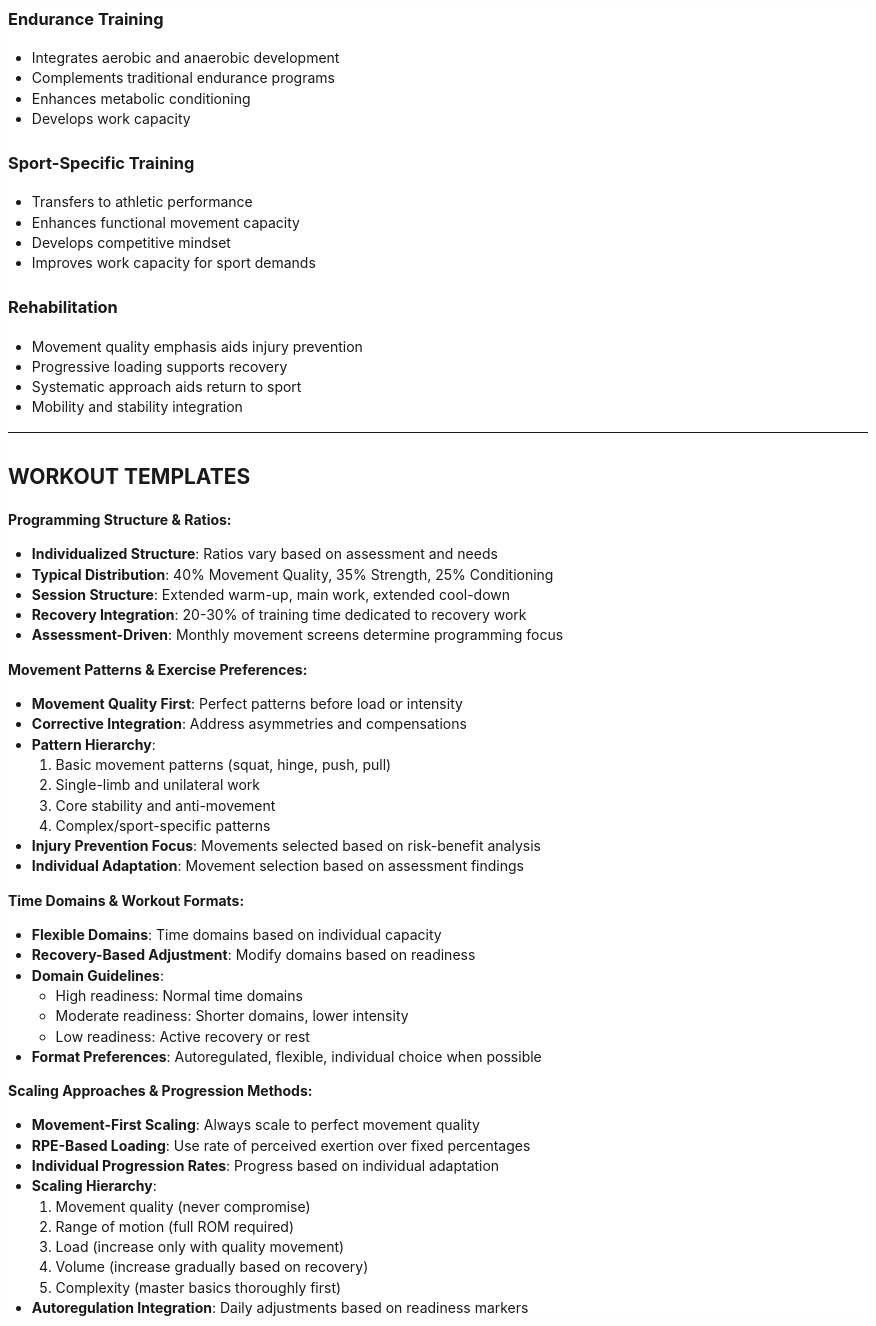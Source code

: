 ### Endurance Training
- Integrates aerobic and anaerobic development
- Complements traditional endurance programs
- Enhances metabolic conditioning
- Develops work capacity

### Sport-Specific Training
- Transfers to athletic performance
- Enhances functional movement capacity
- Develops competitive mindset
- Improves work capacity for sport demands

### Rehabilitation
- Movement quality emphasis aids injury prevention
- Progressive loading supports recovery
- Systematic approach aids return to sport
- Mobility and stability integration

---

## WORKOUT TEMPLATES

**Programming Structure & Ratios:**
- **Individualized Structure**: Ratios vary based on assessment and needs
- **Typical Distribution**: 40% Movement Quality, 35% Strength, 25% Conditioning
- **Session Structure**: Extended warm-up, main work, extended cool-down
- **Recovery Integration**: 20-30% of training time dedicated to recovery work
- **Assessment-Driven**: Monthly movement screens determine programming focus

**Movement Patterns & Exercise Preferences:**
- **Movement Quality First**: Perfect patterns before load or intensity
- **Corrective Integration**: Address asymmetries and compensations
- **Pattern Hierarchy**:
  1. Basic movement patterns (squat, hinge, push, pull)
  2. Single-limb and unilateral work
  3. Core stability and anti-movement
  4. Complex/sport-specific patterns
- **Injury Prevention Focus**: Movements selected based on risk-benefit analysis
- **Individual Adaptation**: Movement selection based on assessment findings

**Time Domains & Workout Formats:**
- **Flexible Domains**: Time domains based on individual capacity
- **Recovery-Based Adjustment**: Modify domains based on readiness
- **Domain Guidelines**:
  - High readiness: Normal time domains
  - Moderate readiness: Shorter domains, lower intensity
  - Low readiness: Active recovery or rest
- **Format Preferences**: Autoregulated, flexible, individual choice when possible

**Scaling Approaches & Progression Methods:**
- **Movement-First Scaling**: Always scale to perfect movement quality
- **RPE-Based Loading**: Use rate of perceived exertion over fixed percentages
- **Individual Progression Rates**: Progress based on individual adaptation
- **Scaling Hierarchy**:
  1. Movement quality (never compromise)
  2. Range of motion (full ROM required)
  3. Load (increase only with quality movement)
  4. Volume (increase gradually based on recovery)
  5. Complexity (master basics thoroughly first)
- **Autoregulation Integration**: Daily adjustments based on readiness markers
